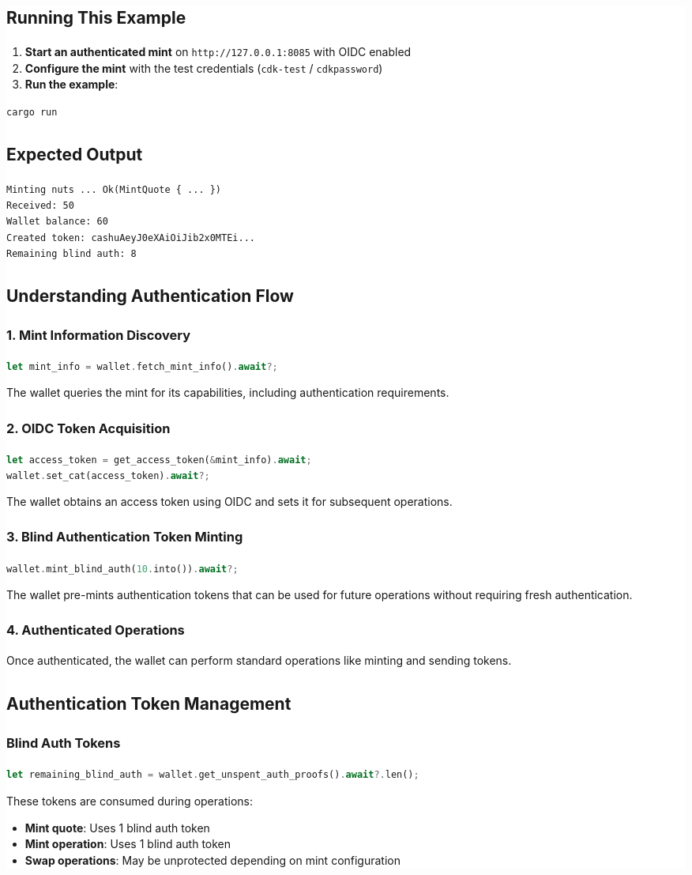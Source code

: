 ## Running This Example

1. **Start an authenticated mint** on `http://127.0.0.1:8085` with OIDC enabled
2. **Configure the mint** with the test credentials (`cdk-test` / `cdkpassword`)
3. **Run the example**:

```bash
cargo run
```

## Expected Output

```
Minting nuts ... Ok(MintQuote { ... })
Received: 50
Wallet balance: 60
Created token: cashuAeyJ0eXAiOiJib2x0MTEi...
Remaining blind auth: 8
```

## Understanding Authentication Flow

### 1. Mint Information Discovery
```rust
let mint_info = wallet.fetch_mint_info().await?;
```
The wallet queries the mint for its capabilities, including authentication requirements.

### 2. OIDC Token Acquisition
```rust
let access_token = get_access_token(&mint_info).await;
wallet.set_cat(access_token).await?;
```
The wallet obtains an access token using OIDC and sets it for subsequent operations.

### 3. Blind Authentication Token Minting
```rust
wallet.mint_blind_auth(10.into()).await?;
```
The wallet pre-mints authentication tokens that can be used for future operations without requiring fresh authentication.

### 4. Authenticated Operations
Once authenticated, the wallet can perform standard operations like minting and sending tokens.

## Authentication Token Management

### Blind Auth Tokens
```rust
let remaining_blind_auth = wallet.get_unspent_auth_proofs().await?.len();
```
These tokens are consumed during operations:
- **Mint quote**: Uses 1 blind auth token
- **Mint operation**: Uses 1 blind auth token  
- **Swap operations**: May be unprotected depending on mint configuration

